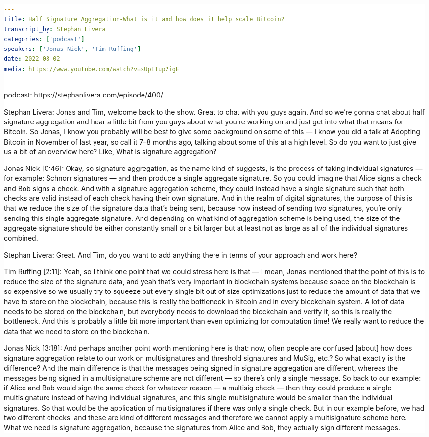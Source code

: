```yaml
---
title: Half Signature Aggregation-What is it and how does it help scale Bitcoin?
transcript_by: Stephan Livera
categories: ['podcast']
speakers: ['Jonas Nick', 'Tim Ruffing']
date: 2022-08-02
media: https://www.youtube.com/watch?v=sUpITup2igE
---
```

podcast: https://stephanlivera.com/episode/400/

Stephan Livera: Jonas and Tim, welcome back to the show. Great to chat with you guys again. And so we’re gonna chat about half signature aggregation and hear a little bit from you guys about what you’re working on and just get into what that means for Bitcoin. So Jonas, I know you probably will be best to give some background on some of this — I know you did a talk at Adopting Bitcoin in November of last year, so call it 7–8 months ago, talking about some of this at a high level. So do you want to just give us a bit of an overview here? Like, What is signature aggregation?

Jonas Nick [0:46]: Okay, so signature aggregation, as the name kind of suggests, is the process of taking individual signatures — for example: Schnorr signatures — and then produce a single aggregate signature. So you could imagine that Alice signs a check and Bob signs a check. And with a signature aggregation scheme, they could instead have a single signature such that both checks are valid instead of each check having their own signature. And in the realm of digital signatures, the purpose of this is that we reduce the size of the signature data that’s being sent, because now instead of sending two signatures, you’re only sending this single aggregate signature. And depending on what kind of aggregation scheme is being used, the size of the aggregate signature should be either constantly small or a bit larger but at least not as large as all of the individual signatures combined.

Stephan Livera: Great. And Tim, do you want to add anything there in terms of your approach and work here?

Tim Ruffing [2:11]: Yeah, so I think one point that we could stress here is that — I mean, Jonas mentioned that the point of this is to reduce the size of the signature data, and yeah that’s very important in blockchain systems because space on the blockchain is so expensive so we usually try to squeeze out every single bit out of size optimizations just to reduce the amount of data that we have to store on the blockchain, because this is really the bottleneck in Bitcoin and in every blockchain system. A lot of data needs to be stored on the blockchain, but everybody needs to download the blockchain and verify it, so this is really the bottleneck. And this is probably a little bit more important than even optimizing for computation time! We really want to reduce the data that we need to store on the blockchain.

Jonas Nick [3:18]: And perhaps another point worth mentioning here is that: now, often people are confused [about] how does signature aggregation relate to our work on multisignatures and threshold signatures and MuSig, etc.? So what exactly is the difference? And the main difference is that the messages being signed in signature aggregation are different, whereas the messages being signed in a multisignature scheme are not different — so there’s only a single message. So back to our example: if Alice and Bob would sign the same check for whatever reason — a multisig check — then they could produce a single multisignature instead of having individual signatures, and this single multisignature would be smaller than the individual signatures. So that would be the application of multisignatures if there was only a single check. But in our example before, we had two different checks, and these are kind of different messages and therefore we cannot apply a multisignature scheme here. What we need is signature aggregation, because the signatures from Alice and Bob, they actually sign different messages.
